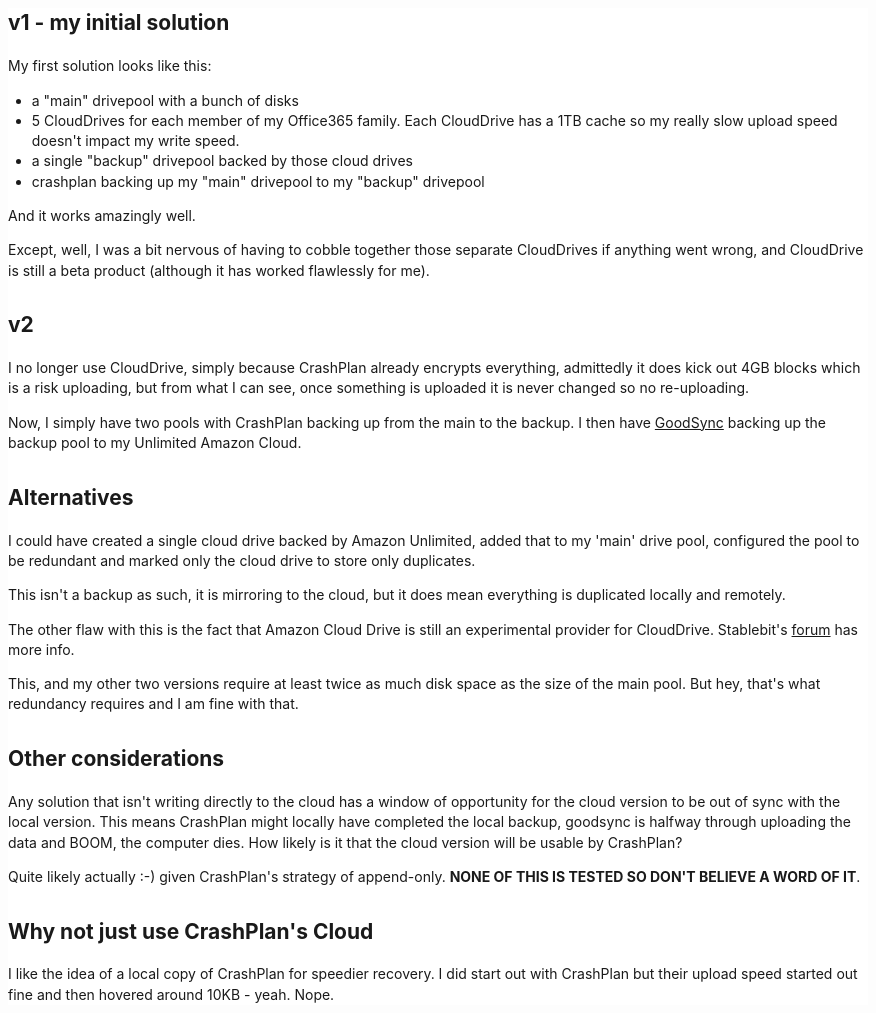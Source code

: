 ## v1 - my initial solution

My first solution looks like this:

- a "main" drivepool with a bunch of disks
- 5 CloudDrives for each member of my Office365 family. Each CloudDrive has a 1TB cache so my really slow upload speed doesn't impact my write speed.
- a single "backup" drivepool backed by those cloud drives
- crashplan backing up my "main" drivepool to my "backup" drivepool

And it works amazingly well.

Except, well, I was a bit nervous of having to cobble together those separate CloudDrives if anything went wrong, and CloudDrive is still a beta product (although it has worked flawlessly for me).

## v2

I no longer use CloudDrive, simply because CrashPlan already encrypts everything, admittedly it does kick out 4GB blocks which is a risk uploading, but from what I can see, once something is uploaded it is never changed so no re-uploading.

Now, I simply have two pools with CrashPlan backing up from the main to the backup. I then have [GoodSync](https://www.goodsync.com) backing up the backup pool to my Unlimited Amazon Cloud.

## Alternatives

I could have created a single cloud drive backed by Amazon Unlimited, added that to my 'main' drive pool, configured the pool to be redundant and marked only the cloud drive to store only duplicates.

This isn't a backup as such, it is mirroring to the cloud, but it does mean everything is duplicated locally and remotely.

The other flaw with this is the fact that Amazon Cloud Drive is still an experimental provider for CloudDrive. Stablebit's [forum](http://community.covecube.com/index.php?/topic/1588-amazon-cloud-drive-why-is-it-not-supported/) has more info.

This, and my other two versions require at least twice as much disk space as the size of the main pool. But hey, that's what redundancy requires and I am fine with that.

## Other considerations

Any solution that isn't writing directly to the cloud has a window of opportunity for the cloud version to be out of sync with the local version. This means CrashPlan might locally have completed the local backup, goodsync is halfway through uploading the data and BOOM, the computer dies. How likely is it that the cloud version will be usable by CrashPlan?

Quite likely actually :-) given CrashPlan's strategy of append-only. **NONE OF THIS IS TESTED SO DON'T BELIEVE A WORD OF IT**.

## Why not just use CrashPlan's Cloud

I like the idea of a local copy of CrashPlan for speedier recovery. I did start out with CrashPlan but their upload speed started out fine and then hovered around 10KB - yeah. Nope.
